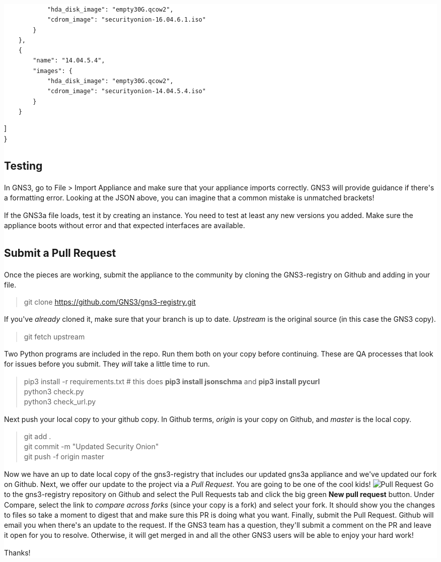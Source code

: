                 "hda_disk_image": "empty30G.qcow2",  
                "cdrom_image": "securityonion-16.04.6.1.iso"  
            }  
        },  
        {  
            "name": "14.04.5.4",  
            "images": {  
                "hda_disk_image": "empty30G.qcow2",  
                "cdrom_image": "securityonion-14.04.5.4.iso"  
            }  
        }  
]  
}  

## Testing
In GNS3, go to File > Import Appliance and make sure that your appliance imports correctly.  GNS3 will provide guidance if there's a formatting error.  Looking at the JSON above, you can imagine that a common mistake is unmatched brackets!

If the GNS3a file loads, test it by creating an instance.  You need to test at least any new versions you added.  Make sure the appliance boots without error and that expected interfaces are available.

## Submit a Pull Request
Once the pieces are working, submit the appliance to the community by cloning the GNS3-registry on Github and adding in your file.
> git clone https://github.com/GNS3/gns3-registry.git

If you've _already_ cloned it, make sure that your branch is up to date.  _Upstream_ is the original source (in this case the GNS3 copy).
> git fetch upstream  

Two Python programs are included in the repo.  Run them both on your copy before continuing.  These are QA processes that look for issues before you submit.  They _will_ take a little time to run.
> pip3 install -r requirements.txt   # this does __pip3 install jsonschma__ and __pip3 install pycurl__  
> python3 check.py  
> python3 check_url.py  

Next push your local copy to your github copy.  In Github terms, _origin_ is your copy on Github, and _master_ is the local copy.
> git add .  
> git commit -m "Updated Security Onion"  
> git push -f origin master

Now we have an up to date local copy of the gns3-registry that includes our updated gns3a appliance and we've updated our fork on Github.  Next, we offer our update to the project via a _Pull Request_.  You are going to be one of the cool kids!
![Pull Request](/PullRequest.png#center)
Go to the gns3-registry repository on Github and select the Pull Requests tab and click the big green __New pull request__ button. Under Compare, select the link to _compare across forks_ (since your copy is a fork) and select your fork.  It should show you the changes to files so take a moment to digest that and make sure this PR is doing what you want.  Finally, submit the Pull Request.  Github will email you when there's an update to the request.  If the GNS3 team has a question, they'll submit a comment on the PR and leave it open for you to resolve.  Otherwise, it will get merged in and all the other GNS3 users will be able to enjoy your hard work!  

Thanks!